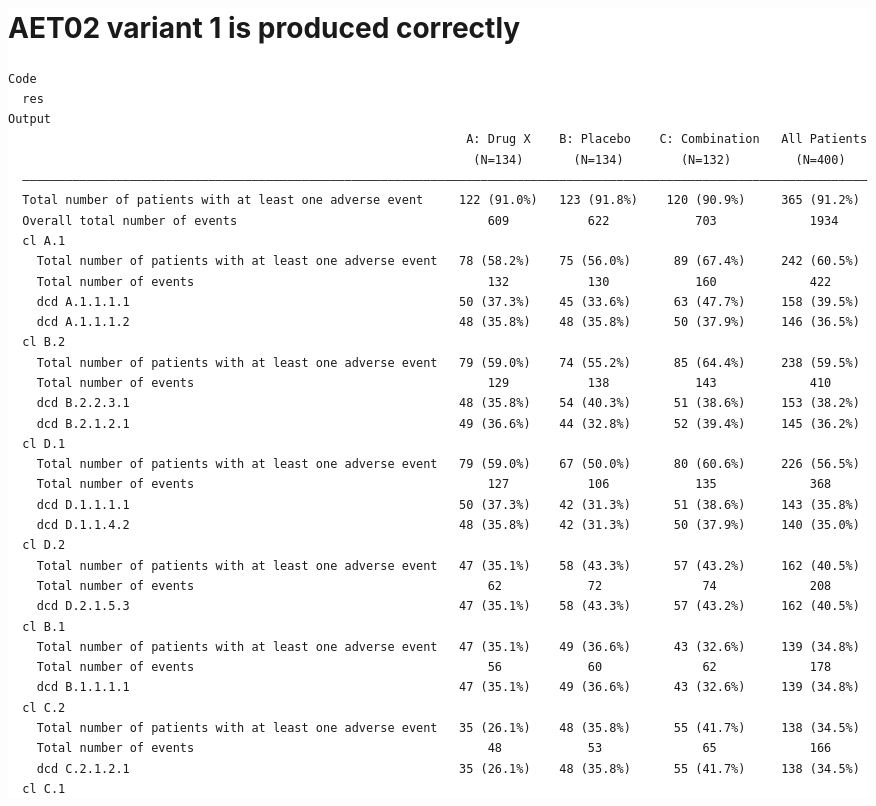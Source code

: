# AET02 variant 1 is produced correctly

    Code
      res
    Output
                                                                    A: Drug X    B: Placebo    C: Combination   All Patients
                                                                     (N=134)       (N=134)        (N=132)         (N=400)   
      ——————————————————————————————————————————————————————————————————————————————————————————————————————————————————————
      Total number of patients with at least one adverse event     122 (91.0%)   123 (91.8%)    120 (90.9%)     365 (91.2%) 
      Overall total number of events                                   609           622            703             1934    
      cl A.1                                                                                                                
        Total number of patients with at least one adverse event   78 (58.2%)    75 (56.0%)      89 (67.4%)     242 (60.5%) 
        Total number of events                                         132           130            160             422     
        dcd A.1.1.1.1                                              50 (37.3%)    45 (33.6%)      63 (47.7%)     158 (39.5%) 
        dcd A.1.1.1.2                                              48 (35.8%)    48 (35.8%)      50 (37.9%)     146 (36.5%) 
      cl B.2                                                                                                                
        Total number of patients with at least one adverse event   79 (59.0%)    74 (55.2%)      85 (64.4%)     238 (59.5%) 
        Total number of events                                         129           138            143             410     
        dcd B.2.2.3.1                                              48 (35.8%)    54 (40.3%)      51 (38.6%)     153 (38.2%) 
        dcd B.2.1.2.1                                              49 (36.6%)    44 (32.8%)      52 (39.4%)     145 (36.2%) 
      cl D.1                                                                                                                
        Total number of patients with at least one adverse event   79 (59.0%)    67 (50.0%)      80 (60.6%)     226 (56.5%) 
        Total number of events                                         127           106            135             368     
        dcd D.1.1.1.1                                              50 (37.3%)    42 (31.3%)      51 (38.6%)     143 (35.8%) 
        dcd D.1.1.4.2                                              48 (35.8%)    42 (31.3%)      50 (37.9%)     140 (35.0%) 
      cl D.2                                                                                                                
        Total number of patients with at least one adverse event   47 (35.1%)    58 (43.3%)      57 (43.2%)     162 (40.5%) 
        Total number of events                                         62            72              74             208     
        dcd D.2.1.5.3                                              47 (35.1%)    58 (43.3%)      57 (43.2%)     162 (40.5%) 
      cl B.1                                                                                                                
        Total number of patients with at least one adverse event   47 (35.1%)    49 (36.6%)      43 (32.6%)     139 (34.8%) 
        Total number of events                                         56            60              62             178     
        dcd B.1.1.1.1                                              47 (35.1%)    49 (36.6%)      43 (32.6%)     139 (34.8%) 
      cl C.2                                                                                                                
        Total number of patients with at least one adverse event   35 (26.1%)    48 (35.8%)      55 (41.7%)     138 (34.5%) 
        Total number of events                                         48            53              65             166     
        dcd C.2.1.2.1                                              35 (26.1%)    48 (35.8%)      55 (41.7%)     138 (34.5%) 
      cl C.1                                                                                                                
